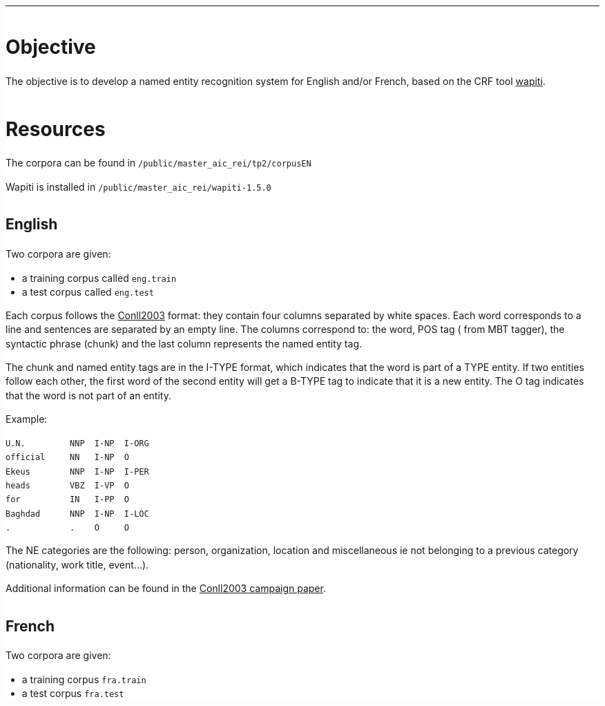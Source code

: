 ------------------

# Objective


The objective is to develop a named entity recognition system for English and/or French, based on the CRF tool [wapiti](http://wapiti.limsi.fr/).

# Resources

The corpora can be found in `/public/master_aic_rei/tp2/corpusEN`

Wapiti is installed in `/public/master_aic_rei/wapiti-1.5.0`

## English

Two corpora are given:
- a training corpus called `eng.train`
- a test corpus called `eng.test`

Each corpus follows the [Conll2003](https://www.clips.uantwerpen.be/conll2003/ner/) format: they contain four columns separated by white spaces. Each word corresponds to a line and sentences are separated by an empty line. The columns correspond to: the word, POS tag ( from MBT tagger), the syntactic phrase (chunk) and the last column represents the named entity tag. 
	

The chunk and named entity tags are in the I-TYPE format, which indicates that the word is part of a TYPE entity. If two entities follow each other, the first word of the second entity will get a B-TYPE tag to indicate that it is a new entity. The  O tag indicates that the word is not part of an entity.

Example:
```
U.N.         NNP  I-NP  I-ORG
official     NN   I-NP  O
Ekeus        NNP  I-NP  I-PER
heads        VBZ  I-VP  O
for          IN   I-PP  O
Baghdad      NNP  I-NP  I-LOC
.            .    O     O
```

The NE categories are the following: person, organization, location and miscellaneous ie not belonging to a previous category (nationality, work title, event…).

Additional information can be found in the [Conll2003 campaign paper](http://annlor.github.io/docs/conll2003_campaign.pdf).


## French

Two corpora are given:
- a training corpus `fra.train`
- a test corpus `fra.test`
